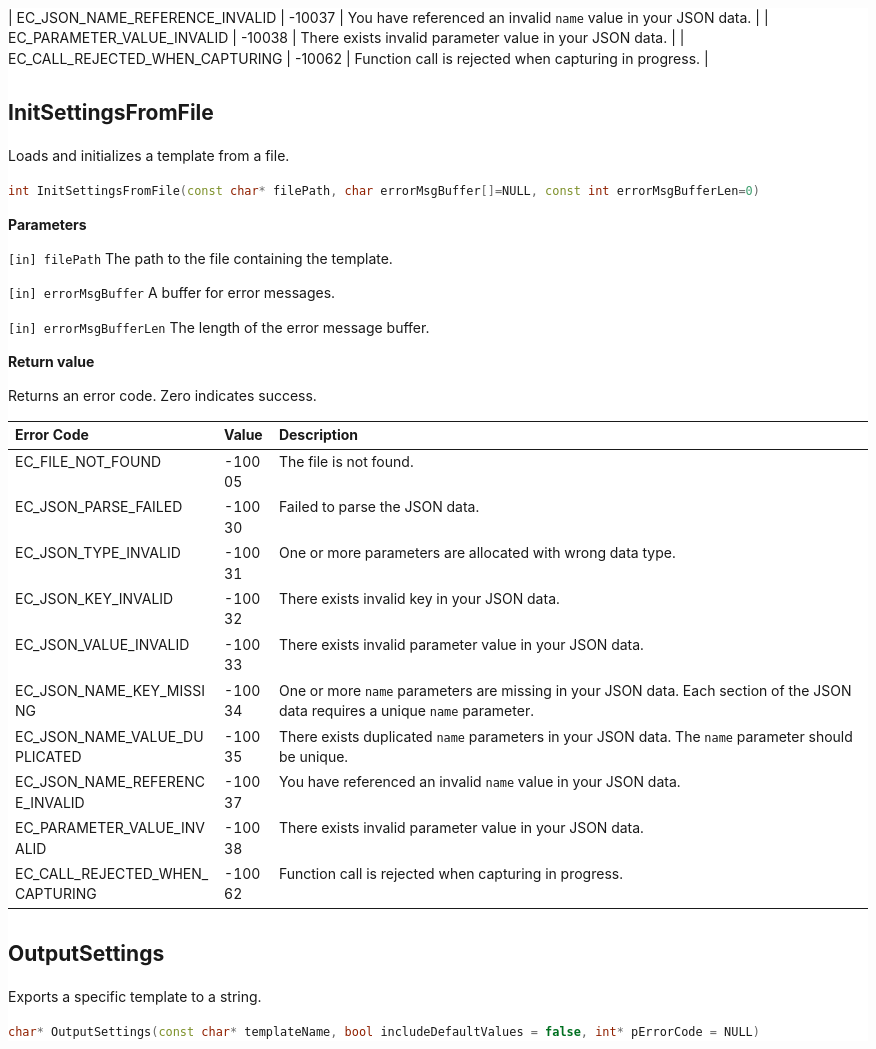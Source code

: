 | EC_JSON_NAME_REFERENCE_INVALID | -10037 | You have referenced an invalid `name` value in your JSON data. |
| EC_PARAMETER_VALUE_INVALID | -10038 | There exists invalid parameter value in your JSON data. |
| EC_CALL_REJECTED_WHEN_CAPTURING  | -10062 | Function call is rejected when capturing in progress. |

## InitSettingsFromFile

Loads and initializes a template from a file.

```cpp
int InitSettingsFromFile(const char* filePath, char errorMsgBuffer[]=NULL, const int errorMsgBufferLen=0)
```

**Parameters**

`[in] filePath` The path to the file containing the template.

`[in] errorMsgBuffer` A buffer for error messages.

`[in] errorMsgBufferLen` The length of the error message buffer.

**Return value**

Returns an error code. Zero indicates success.

| Error Code | Value | Description |
| :--------- | :---- | :---------- |
| EC_FILE_NOT_FOUND | -10005 | The file is not found. |
| EC_JSON_PARSE_FAILED | -10030 | Failed to parse the JSON data. |
| EC_JSON_TYPE_INVALID | -10031 | One or more parameters are allocated with wrong data type. |
| EC_JSON_KEY_INVALID | -10032 | There exists invalid key in your JSON data. |
| EC_JSON_VALUE_INVALID | -10033 | There exists invalid parameter value in your JSON data. |
| EC_JSON_NAME_KEY_MISSING | -10034 | One or more `name` parameters are missing in your JSON data. Each section of the JSON data requires a unique `name` parameter. |
| EC_JSON_NAME_VALUE_DUPLICATED | -10035 | There exists duplicated `name` parameters in your JSON data. The `name` parameter should be unique. |
| EC_JSON_NAME_REFERENCE_INVALID | -10037 | You have referenced an invalid `name` value in your JSON data. |
| EC_PARAMETER_VALUE_INVALID | -10038 | There exists invalid parameter value in your JSON data. |
| EC_CALL_REJECTED_WHEN_CAPTURING  | -10062 | Function call is rejected when capturing in progress. |

## OutputSettings

Exports a specific template to a string.

```cpp
char* OutputSettings(const char* templateName, bool includeDefaultValues = false, int* pErrorCode = NULL)
```
